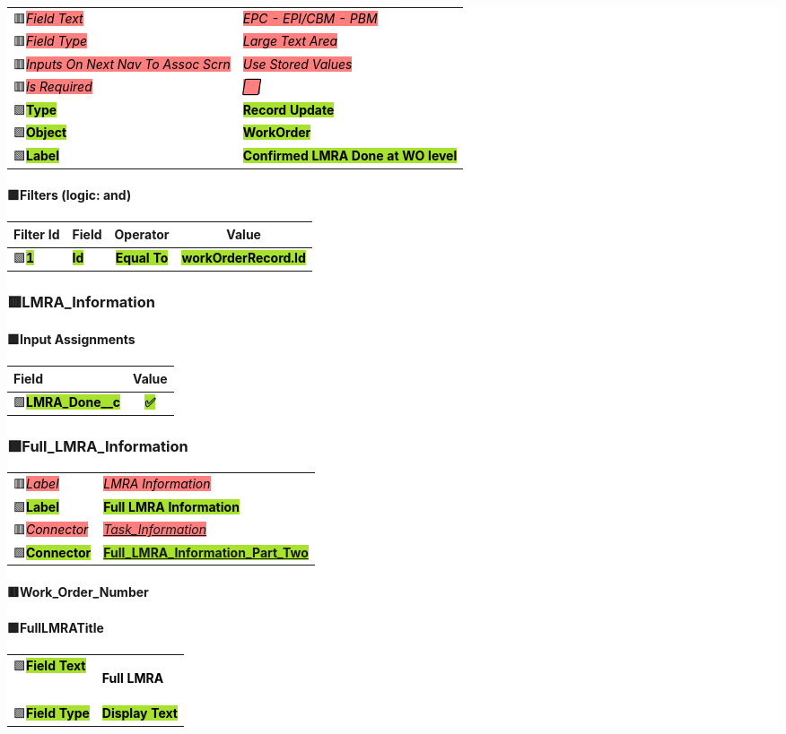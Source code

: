 |||
|:---|:---|
|🟥<span style="background-color: #ff7f7f; color: black;"><i>Field Text</i></span>|<span style="background-color: #ff7f7f; color: black;"><i>EPC - EPI/CBM - PBM</i></span>|
|🟥<span style="background-color: #ff7f7f; color: black;"><i>Field Type</i></span>|<span style="background-color: #ff7f7f; color: black;"><i> Large Text Area</i></span>|
|🟥<span style="background-color: #ff7f7f; color: black;"><i>Inputs On Next Nav To Assoc Scrn</i></span>|<span style="background-color: #ff7f7f; color: black;"><i> Use Stored Values</i></span>|
|🟥<span style="background-color: #ff7f7f; color: black;"><i>Is Required</i></span>|<span style="background-color: #ff7f7f; color: black;"><i>⬜</i></span>|
|🟩<span style="background-color: #a6e22e; color: black;"><b>Type</b></span>|<span style="background-color: #a6e22e; color: black;"><b>Record Update</b></span>|
|🟩<span style="background-color: #a6e22e; color: black;"><b>Object</b></span>|<span style="background-color: #a6e22e; color: black;"><b>WorkOrder</b></span>|
|🟩<span style="background-color: #a6e22e; color: black;"><b>Label</b></span>|<span style="background-color: #a6e22e; color: black;"><b>Confirmed LMRA Done at WO level</b></span>|

#### 🟩Filters (logic: **and**)



|Filter Id|Field|Operator|Value|
|:-- |:-- |:--:|:--: |
|🟩<span style="background-color: #a6e22e; color: black;"><b>1</b></span>|<span style="background-color: #a6e22e; color: black;"><b>Id</b></span>|<span style="background-color: #a6e22e; color: black;"><b> Equal To</b></span>|<span style="background-color: #a6e22e; color: black;"><b>workOrderRecord.Id</b></span>|

### 🟥LMRA_Information





#### 🟩Input Assignments

|Field|Value|
|:-- |:--: |
|🟩<span style="background-color: #a6e22e; color: black;"><b>LMRA_Done__c</b></span>|<span style="background-color: #a6e22e; color: black;"><b>✅</b></span>|

### 🟩Full_LMRA_Information


|||
|:---|:---|
|🟥<span style="background-color: #ff7f7f; color: black;"><i>Label</i></span>|<span style="background-color: #ff7f7f; color: black;"><i>LMRA Information</i></span>|
|🟩<span style="background-color: #a6e22e; color: black;"><b>Label</b></span>|<span style="background-color: #a6e22e; color: black;"><b>Full LMRA Information</b></span>|
|🟥<span style="background-color: #ff7f7f; color: black;"><i>Connector</i></span>|<span style="background-color: #ff7f7f; color: black;"><i>[Task_Information](#task_information)</i></span>|
|🟩<span style="background-color: #a6e22e; color: black;"><b>Connector</b></span>|<span style="background-color: #a6e22e; color: black;"><b>[Full_LMRA_Information_Part_Two](#full_lmra_information_part_two)</b></span>|

#### 🟥Work_Order_Number

#### 🟩FullLMRATitle


|||
|:---|:---|
|🟩<span style="background-color: #a6e22e; color: black;"><b>Field Text</b></span>|<span style="background-color: #a6e22e; color: black;"><b><p><strong>Full LMRA</strong></p></b></span>|
|🟩<span style="background-color: #a6e22e; color: black;"><b>Field Type</b></span>|<span style="background-color: #a6e22e; color: black;"><b> Display Text</b></span>|
